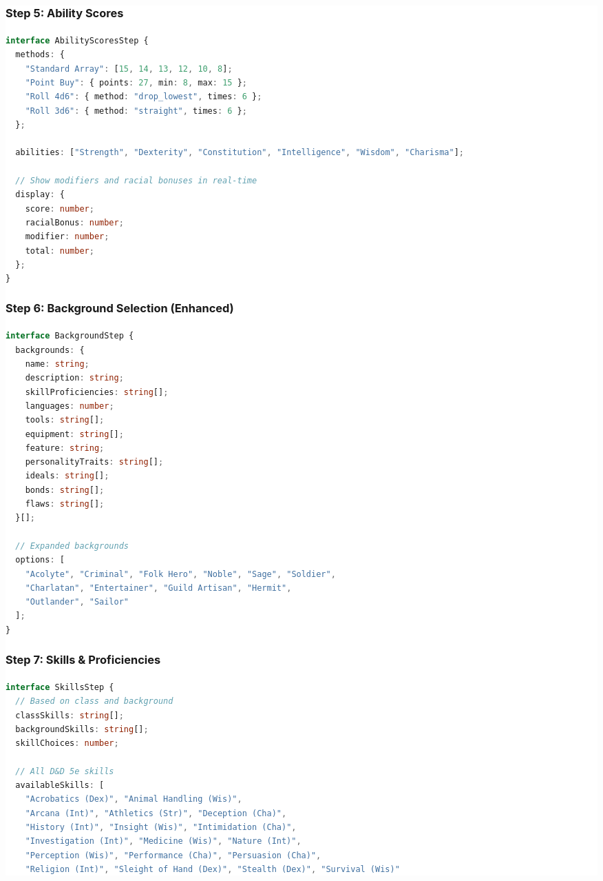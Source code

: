 ### **Step 5: Ability Scores**
```typescript
interface AbilityScoresStep {
  methods: {
    "Standard Array": [15, 14, 13, 12, 10, 8];
    "Point Buy": { points: 27, min: 8, max: 15 };
    "Roll 4d6": { method: "drop_lowest", times: 6 };
    "Roll 3d6": { method: "straight", times: 6 };
  };
  
  abilities: ["Strength", "Dexterity", "Constitution", "Intelligence", "Wisdom", "Charisma"];
  
  // Show modifiers and racial bonuses in real-time
  display: {
    score: number;
    racialBonus: number;
    modifier: number;
    total: number;
  };
}
```

### **Step 6: Background Selection** (Enhanced)
```typescript
interface BackgroundStep {
  backgrounds: {
    name: string;
    description: string;
    skillProficiencies: string[];
    languages: number;
    tools: string[];
    equipment: string[];
    feature: string;
    personalityTraits: string[];
    ideals: string[];
    bonds: string[];
    flaws: string[];
  }[];
  
  // Expanded backgrounds
  options: [
    "Acolyte", "Criminal", "Folk Hero", "Noble", "Sage", "Soldier",
    "Charlatan", "Entertainer", "Guild Artisan", "Hermit", 
    "Outlander", "Sailor"
  ];
}
```
### **Step 7: Skills & Proficiencies**
```typescript
interface SkillsStep {
  // Based on class and background
  classSkills: string[];
  backgroundSkills: string[];
  skillChoices: number;
  
  // All D&D 5e skills
  availableSkills: [
    "Acrobatics (Dex)", "Animal Handling (Wis)", 
    "Arcana (Int)", "Athletics (Str)", "Deception (Cha)",
    "History (Int)", "Insight (Wis)", "Intimidation (Cha)",
    "Investigation (Int)", "Medicine (Wis)", "Nature (Int)",
    "Perception (Wis)", "Performance (Cha)", "Persuasion (Cha)",
    "Religion (Int)", "Sleight of Hand (Dex)", "Stealth (Dex)", "Survival (Wis)"
```
